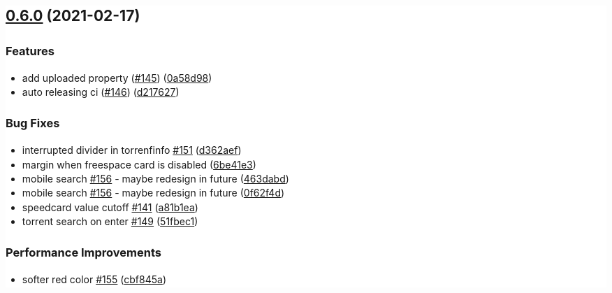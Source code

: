 ## [0.6.0](https://www.github.com/WDaan/VueTorrent/compare/0.5.6...v0.6.0) (2021-02-17)


### Features

* add uploaded property ([#145](https://www.github.com/WDaan/VueTorrent/issues/145)) ([0a58d98](https://www.github.com/WDaan/VueTorrent/commit/0a58d98b9f50affee99f05fb4f93d9b37d38ac76))
* auto releasing ci ([#146](https://www.github.com/WDaan/VueTorrent/issues/146)) ([d217627](https://www.github.com/WDaan/VueTorrent/commit/d217627d9ad15535bfe67116790a78414c44c673))


### Bug Fixes

* interrupted divider in torrenfinfo [#151](https://www.github.com/WDaan/VueTorrent/issues/151) ([d362aef](https://www.github.com/WDaan/VueTorrent/commit/d362aef27574bb6a60c3675eef52655f1a57bebe))
* margin when freespace card is disabled ([6be41e3](https://www.github.com/WDaan/VueTorrent/commit/6be41e33cfb0eb365df18e53c396cd4a36d4b8e5))
* mobile search [#156](https://www.github.com/WDaan/VueTorrent/issues/156) - maybe redesign in future ([463dabd](https://www.github.com/WDaan/VueTorrent/commit/463dabde00a34c495d238aff4fd82ea65acc9e54))
* mobile search [#156](https://www.github.com/WDaan/VueTorrent/issues/156) - maybe redesign in future ([0f62f4d](https://www.github.com/WDaan/VueTorrent/commit/0f62f4df6763e4449b1ceab946092f9b67b06411))
* speedcard value cutoff [#141](https://www.github.com/WDaan/VueTorrent/issues/141) ([a81b1ea](https://www.github.com/WDaan/VueTorrent/commit/a81b1ea2e878b7e890b1c01037b54abba514f969))
* torrent search on enter [#149](https://www.github.com/WDaan/VueTorrent/issues/149) ([51fbec1](https://www.github.com/WDaan/VueTorrent/commit/51fbec13240f57dccd0177ee8e435f6aba290540))


### Performance Improvements

* softer red color [#155](https://www.github.com/WDaan/VueTorrent/issues/155) ([cbf845a](https://www.github.com/WDaan/VueTorrent/commit/cbf845a8a407895e8d6093c584ea96497c45cac0))
